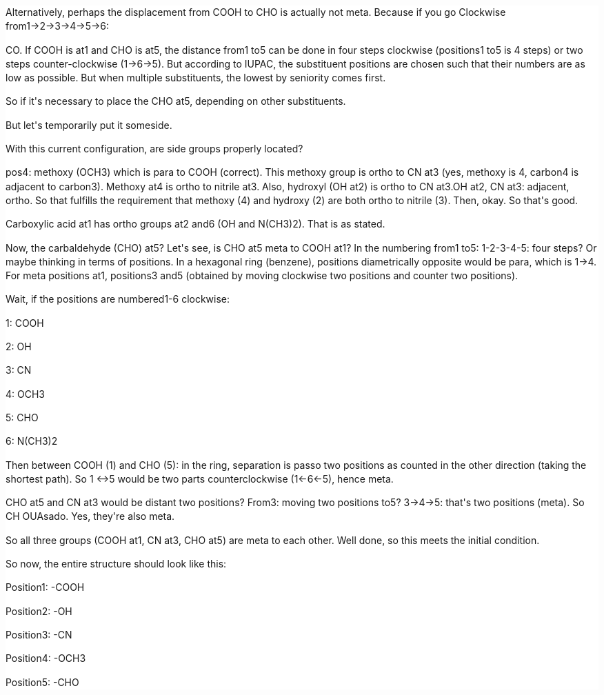 Alternatively, perhaps the displacement from COOH to CHO is actually not meta. Because if you go Clockwise from1→2→3→4→5→6:

CO. If COOH is at1 and CHO is at5, the distance from1 to5 can be done in four steps clockwise (positions1 to5 is 4 steps) or two steps counter-clockwise (1→6→5). But according to IUPAC, the substituent positions are chosen such that their numbers are as low as possible. But when multiple substituents, the lowest by seniority comes first.

So if it's necessary to place the CHO at5, depending on other substituents.

But let's temporarily put it someside.

With this current configuration, are side groups properly located?

pos4: methoxy (OCH3) which is para to COOH (correct). This methoxy group is ortho to CN at3 (yes, methoxy is 4, carbon4 is adjacent to carbon3). Methoxy at4 is ortho to nitrile at3. Also, hydroxyl (OH at2) is ortho to CN at3.OH at2, CN at3: adjacent, ortho. So that fulfills the requirement that methoxy (4) and hydroxy (2) are both ortho to nitrile (3). Then, okay. So that's good.

Carboxylic acid at1 has ortho groups at2 and6 (OH and N(CH3)2). That is as stated.

Now, the carbaldehyde (CHO) at5? Let's see, is CHO at5 meta to COOH at1? In the numbering from1 to5: 1-2-3-4-5: four steps? Or maybe thinking in terms of positions. In a hexagonal ring (benzene), positions diametrically opposite would be para, which is 1→4. For meta positions at1, positions3 and5 (obtained by moving clockwise two positions and counter two positions).

Wait, if the positions are numbered1-6 clockwise:

1: COOH

2: OH

3: CN

4: OCH3

5: CHO

6: N(CH3)2

Then between COOH (1) and CHO (5): in the ring, separation is passo two positions as counted in the other direction (taking the shortest path). So 1 <->5 would be two parts counterclockwise (1←6←5), hence meta.

CHO at5 and CN at3 would be distant two positions? From3: moving two positions to5? 3→4→5: that's two positions (meta). So CH OUAsado. Yes, they're also meta.

So all three groups (COOH at1, CN at3, CHO at5) are meta to each other. Well done, so this meets the initial condition.

So now, the entire structure should look like this:

Position1: -COOH

Position2: -OH

Position3: -CN

Position4: -OCH3

Position5: -CHO
